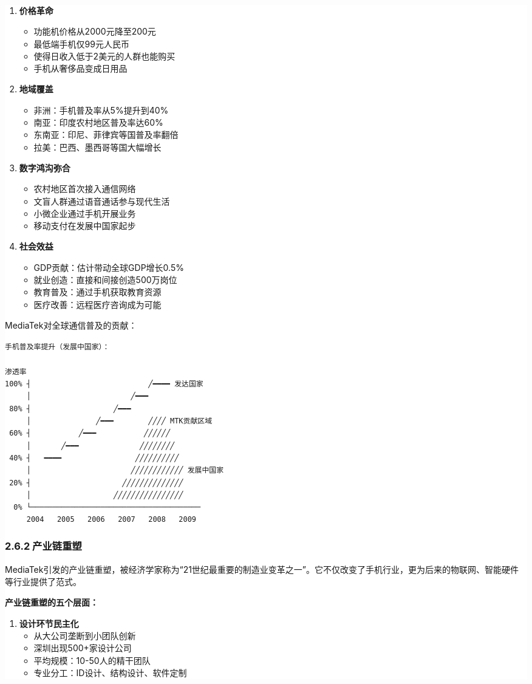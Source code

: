 1. **价格革命**
   - 功能机价格从2000元降至200元
   - 最低端手机仅99元人民币
   - 使得日收入低于2美元的人群也能购买
   - 手机从奢侈品变成日用品

2. **地域覆盖**
   - 非洲：手机普及率从5%提升到40%
   - 南亚：印度农村地区普及率达60%
   - 东南亚：印尼、菲律宾等国普及率翻倍
   - 拉美：巴西、墨西哥等国大幅增长

3. **数字鸿沟弥合**
   - 农村地区首次接入通信网络
   - 文盲人群通过语音通话参与现代生活
   - 小微企业通过手机开展业务
   - 移动支付在发展中国家起步

4. **社会效益**
   - GDP贡献：估计带动全球GDP增长0.5%
   - 就业创造：直接和间接创造500万岗位
   - 教育普及：通过手机获取教育资源
   - 医疗改善：远程医疗咨询成为可能

MediaTek对全球通信普及的贡献：

```
手机普及率提升（发展中国家）：

渗透率
100% ┤                           ╱━━━━ 发达国家
     │                       ╱━━━
 80% ┤                   ╱━━━
     │               ╱━━━        ╱╱╱╱ MTK贡献区域
 60% ┤           ╱━━━           ╱╱╱╱╱╱
     │       ╱━━━              ╱╱╱╱╱╱╱╱
 40% ┤   ━━━━                 ╱╱╱╱╱╱╱╱╱╱
     │                       ╱╱╱╱╱╱╱╱╱╱╱╱ 发展中国家
 20% ┤                     ╱╱╱╱╱╱╱╱╱╱╱╱╱╱
     │                   ╱╱╱╱╱╱╱╱╱╱╱╱╱╱╱╱
  0% └───────────────────────────────────────
     2004   2005   2006   2007   2008   2009
```

### 2.6.2 产业链重塑

MediaTek引发的产业链重塑，被经济学家称为“21世纪最重要的制造业变革之一”。它不仅改变了手机行业，更为后来的物联网、智能硬件等行业提供了范式。

**产业链重塑的五个层面：**

1. **设计环节民主化**
   - 从大公司垄断到小团队创新
   - 深圳出现500+家设计公司
   - 平均规模：10-50人的精干团队
   - 专业分工：ID设计、结构设计、软件定制
